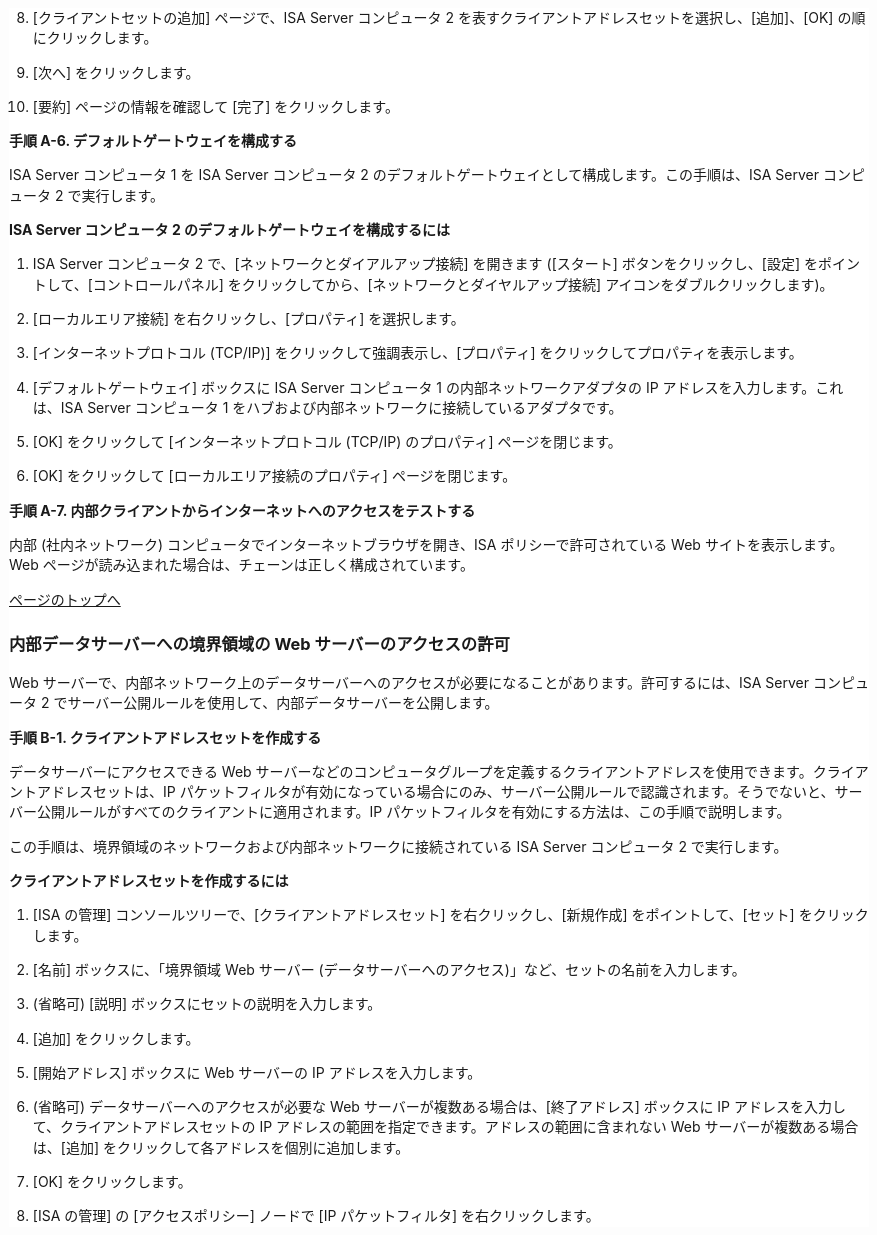 8.  \[クライアントセットの追加\] ページで、ISA Server コンピュータ 2 を表すクライアントアドレスセットを選択し、\[追加\]、\[OK\] の順にクリックします。

9.  \[次へ\] をクリックします。

10.  \[要約\] ページの情報を確認して \[完了\] をクリックします。

**手順 A-6. デフォルトゲートウェイを構成する**

ISA Server コンピュータ 1 を ISA Server コンピュータ 2 のデフォルトゲートウェイとして構成します。この手順は、ISA Server コンピュータ 2 で実行します。

**ISA Server コンピュータ 2 のデフォルトゲートウェイを構成するには**

1.  ISA Server コンピュータ 2 で、\[ネットワークとダイアルアップ接続\] を開きます (\[スタート\] ボタンをクリックし、\[設定\] をポイントして、\[コントロールパネル\] をクリックしてから、\[ネットワークとダイヤルアップ接続\] アイコンをダブルクリックします)。

2.  \[ローカルエリア接続\] を右クリックし、\[プロパティ\] を選択します。

3.  \[インターネットプロトコル (TCP/IP)\] をクリックして強調表示し、\[プロパティ\] をクリックしてプロパティを表示します。

4.  \[デフォルトゲートウェイ\] ボックスに ISA Server コンピュータ 1 の内部ネットワークアダプタの IP アドレスを入力します。これは、ISA Server コンピュータ 1 をハブおよび内部ネットワークに接続しているアダプタです。

5.  \[OK\] をクリックして \[インターネットプロトコル (TCP/IP) のプロパティ\] ページを閉じます。

6.  \[OK\] をクリックして \[ローカルエリア接続のプロパティ\] ページを閉じます。

**手順 A-7. 内部クライアントからインターネットへのアクセスをテストする**

内部 (社内ネットワーク) コンピュータでインターネットブラウザを開き、ISA ポリシーで許可されている Web サイトを表示します。Web ページが読み込まれた場合は、チェーンは正しく構成されています。

[](#mainsection)[ページのトップへ](#mainsection)

### 内部データサーバーへの境界領域の Web サーバーのアクセスの許可

Web サーバーで、内部ネットワーク上のデータサーバーへのアクセスが必要になることがあります。許可するには、ISA Server コンピュータ 2 でサーバー公開ルールを使用して、内部データサーバーを公開します。

**手順 B-1. クライアントアドレスセットを作成する**

データサーバーにアクセスできる Web サーバーなどのコンピュータグループを定義するクライアントアドレスを使用できます。クライアントアドレスセットは、IP パケットフィルタが有効になっている場合にのみ、サーバー公開ルールで認識されます。そうでないと、サーバー公開ルールがすべてのクライアントに適用されます。IP パケットフィルタを有効にする方法は、この手順で説明します。

この手順は、境界領域のネットワークおよび内部ネットワークに接続されている ISA Server コンピュータ 2 で実行します。

**クライアントアドレスセットを作成するには**

1.  \[ISA の管理\] コンソールツリーで、\[クライアントアドレスセット\] を右クリックし、\[新規作成\] をポイントして、\[セット\] をクリックします。

2.  \[名前\] ボックスに、「境界領域 Web サーバー (データサーバーへのアクセス)」など、セットの名前を入力します。

3.  (省略可) \[説明\] ボックスにセットの説明を入力します。

4.  \[追加\] をクリックします。

5.  \[開始アドレス\] ボックスに Web サーバーの IP アドレスを入力します。

6.  (省略可) データサーバーへのアクセスが必要な Web サーバーが複数ある場合は、\[終了アドレス\] ボックスに IP アドレスを入力して、クライアントアドレスセットの IP アドレスの範囲を指定できます。アドレスの範囲に含まれない Web サーバーが複数ある場合は、\[追加\] をクリックして各アドレスを個別に追加します。

7.  \[OK\] をクリックします。

8.  \[ISA の管理\] の \[アクセスポリシー\] ノードで \[IP パケットフィルタ\] を右クリックします。
